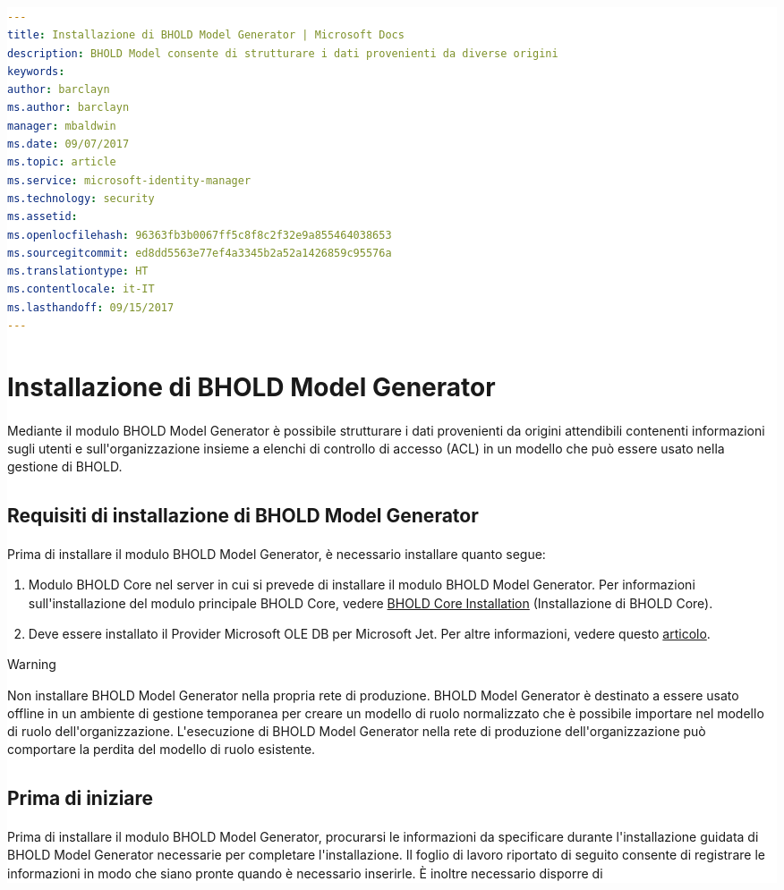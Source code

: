 ```yaml
---
title: Installazione di BHOLD Model Generator | Microsoft Docs
description: BHOLD Model consente di strutturare i dati provenienti da diverse origini
keywords: 
author: barclayn
ms.author: barclayn
manager: mbaldwin
ms.date: 09/07/2017
ms.topic: article
ms.service: microsoft-identity-manager
ms.technology: security
ms.assetid: 
ms.openlocfilehash: 96363fb3b0067ff5c8f8c2f32e9a855464038653
ms.sourcegitcommit: ed8dd5563e77ef4a3345b2a52a1426859c95576a
ms.translationtype: HT
ms.contentlocale: it-IT
ms.lasthandoff: 09/15/2017
---
```

# <a name="bhold-model-generator-installation"></a>Installazione di BHOLD Model Generator

Mediante il modulo BHOLD Model Generator è possibile strutturare i dati provenienti da origini attendibili contenenti informazioni sugli utenti e sull'organizzazione insieme a elenchi di controllo di accesso (ACL) in un modello che può essere usato nella gestione di BHOLD.

## <a name="bhold-model-generator-installation-requirements"></a>Requisiti di installazione di BHOLD Model Generator 

Prima di installare il modulo BHOLD Model Generator, è necessario installare quanto segue:

1. Modulo BHOLD Core nel server in cui si prevede di installare il modulo BHOLD Model Generator. Per informazioni sull'installazione del modulo principale BHOLD Core, vedere [BHOLD Core Installation](https://technet.microsoft.com/en-us/library/jj134095(v=ws.10).aspx) (Installazione di BHOLD Core).

2. Deve essere installato il Provider Microsoft OLE DB per Microsoft Jet. Per altre informazioni, vedere questo [articolo](http://support.microsoft.com/kb/271908).

>[!WARNING]
Non installare BHOLD Model Generator nella propria rete di produzione. BHOLD Model Generator è destinato a essere usato offline in un ambiente di gestione temporanea per creare un modello di ruolo normalizzato che è possibile importare nel modello di ruolo dell'organizzazione. L'esecuzione di BHOLD Model Generator nella rete di produzione dell'organizzazione può comportare la perdita del modello di ruolo esistente.

## <a name="before-you-begin"></a>Prima di iniziare

Prima di installare il modulo BHOLD Model Generator, procurarsi le informazioni da specificare durante l'installazione guidata di BHOLD Model Generator necessarie per completare l'installazione. Il foglio di lavoro riportato di seguito consente di registrare le informazioni in modo che siano pronte quando è necessario inserirle. È inoltre necessario disporre di
